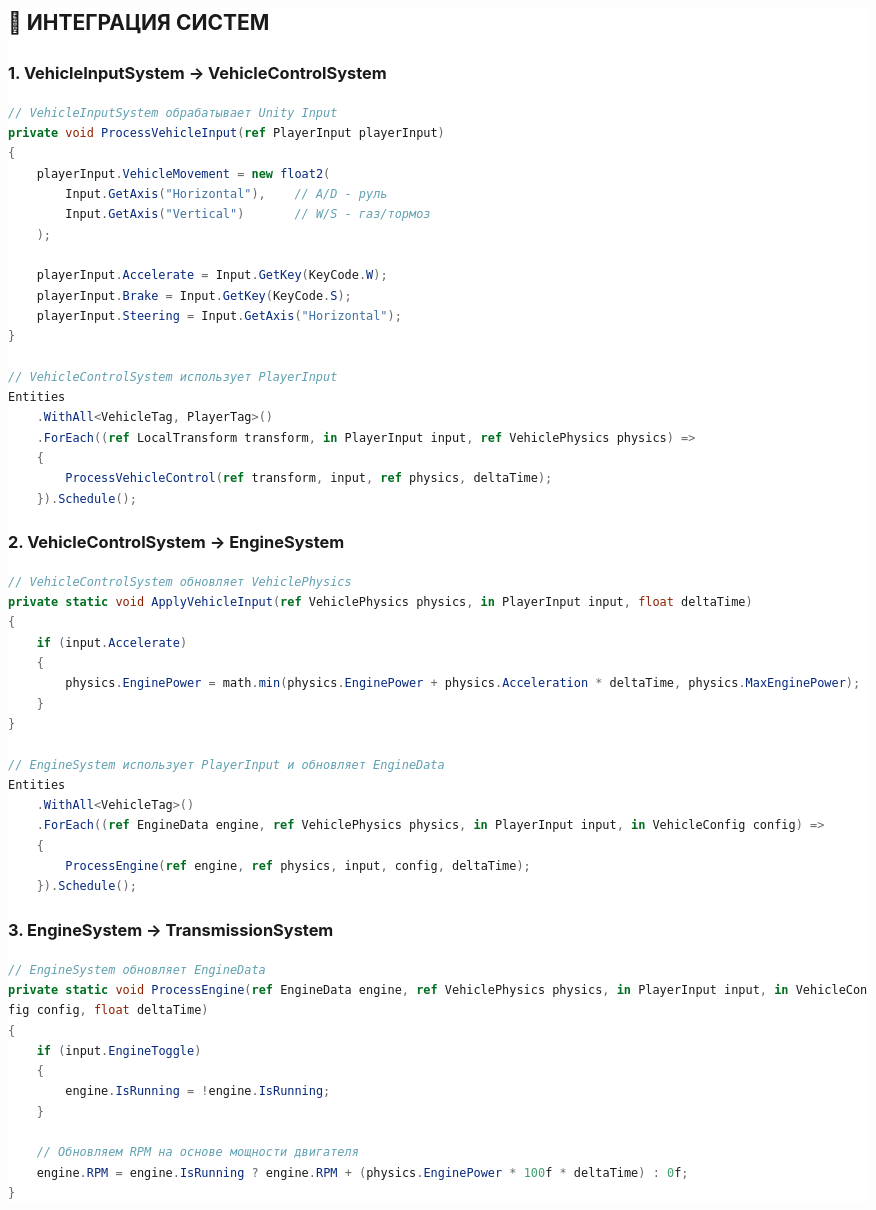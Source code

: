 ## 🔄 **ИНТЕГРАЦИЯ СИСТЕМ**

### **1. VehicleInputSystem → VehicleControlSystem**
```csharp
// VehicleInputSystem обрабатывает Unity Input
private void ProcessVehicleInput(ref PlayerInput playerInput)
{
    playerInput.VehicleMovement = new float2(
        Input.GetAxis("Horizontal"),    // A/D - руль
        Input.GetAxis("Vertical")       // W/S - газ/тормоз
    );
    
    playerInput.Accelerate = Input.GetKey(KeyCode.W);
    playerInput.Brake = Input.GetKey(KeyCode.S);
    playerInput.Steering = Input.GetAxis("Horizontal");
}

// VehicleControlSystem использует PlayerInput
Entities
    .WithAll<VehicleTag, PlayerTag>()
    .ForEach((ref LocalTransform transform, in PlayerInput input, ref VehiclePhysics physics) =>
    {
        ProcessVehicleControl(ref transform, input, ref physics, deltaTime);
    }).Schedule();
```

### **2. VehicleControlSystem → EngineSystem**
```csharp
// VehicleControlSystem обновляет VehiclePhysics
private static void ApplyVehicleInput(ref VehiclePhysics physics, in PlayerInput input, float deltaTime)
{
    if (input.Accelerate)
    {
        physics.EnginePower = math.min(physics.EnginePower + physics.Acceleration * deltaTime, physics.MaxEnginePower);
    }
}

// EngineSystem использует PlayerInput и обновляет EngineData
Entities
    .WithAll<VehicleTag>()
    .ForEach((ref EngineData engine, ref VehiclePhysics physics, in PlayerInput input, in VehicleConfig config) =>
    {
        ProcessEngine(ref engine, ref physics, input, config, deltaTime);
    }).Schedule();
```

### **3. EngineSystem → TransmissionSystem**
```csharp
// EngineSystem обновляет EngineData
private static void ProcessEngine(ref EngineData engine, ref VehiclePhysics physics, in PlayerInput input, in VehicleConfig config, float deltaTime)
{
    if (input.EngineToggle)
    {
        engine.IsRunning = !engine.IsRunning;
    }
    
    // Обновляем RPM на основе мощности двигателя
    engine.RPM = engine.IsRunning ? engine.RPM + (physics.EnginePower * 100f * deltaTime) : 0f;
}
```